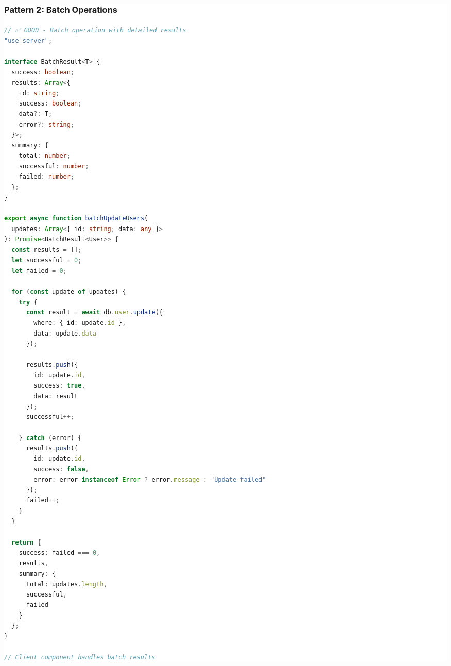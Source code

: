 ### Pattern 2: Batch Operations
```typescript
// ✅ GOOD - Batch operation with detailed results
"use server";

interface BatchResult<T> {
  success: boolean;
  results: Array<{
    id: string;
    success: boolean;
    data?: T;
    error?: string;
  }>;
  summary: {
    total: number;
    successful: number;
    failed: number;
  };
}

export async function batchUpdateUsers(
  updates: Array<{ id: string; data: any }>
): Promise<BatchResult<User>> {
  const results = [];
  let successful = 0;
  let failed = 0;

  for (const update of updates) {
    try {
      const result = await db.user.update({
        where: { id: update.id },
        data: update.data
      });

      results.push({
        id: update.id,
        success: true,
        data: result
      });
      successful++;

    } catch (error) {
      results.push({
        id: update.id,
        success: false,
        error: error instanceof Error ? error.message : "Update failed"
      });
      failed++;
    }
  }

  return {
    success: failed === 0,
    results,
    summary: {
      total: updates.length,
      successful,
      failed
    }
  };
}

// Client component handles batch results
```